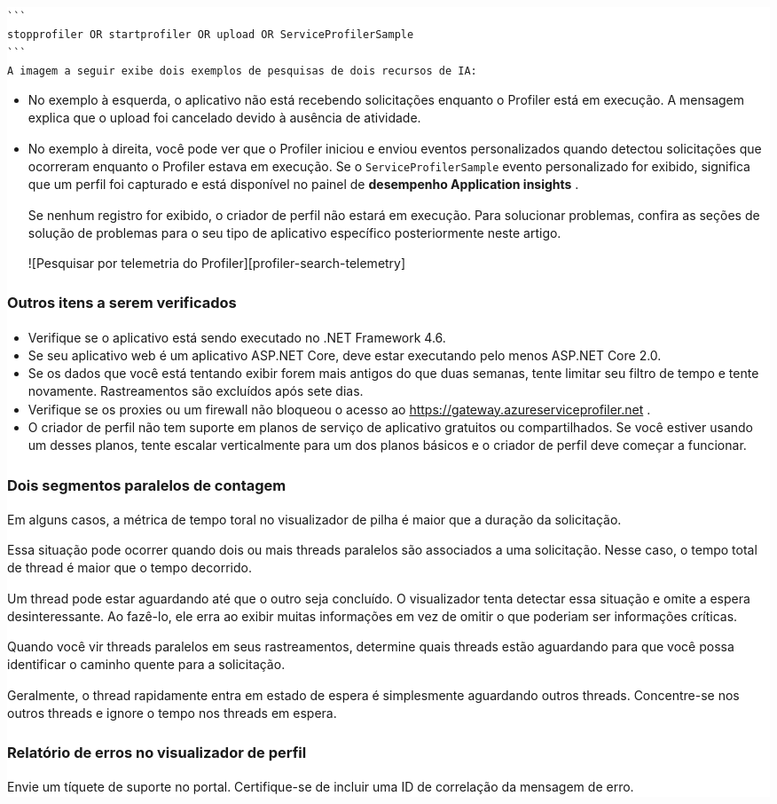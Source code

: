     ```
    stopprofiler OR startprofiler OR upload OR ServiceProfilerSample
    ```
    A imagem a seguir exibe dois exemplos de pesquisas de dois recursos de IA: 
    
   * No exemplo à esquerda, o aplicativo não está recebendo solicitações enquanto o Profiler está em execução. A mensagem explica que o upload foi cancelado devido à ausência de atividade. 

   * No exemplo à direita, você pode ver que o Profiler iniciou e enviou eventos personalizados quando detectou solicitações que ocorreram enquanto o Profiler estava em execução. Se o `ServiceProfilerSample` evento personalizado for exibido, significa que um perfil foi capturado e está disponível no painel de **desempenho Application insights** .

     Se nenhum registro for exibido, o criador de perfil não estará em execução. Para solucionar problemas, confira as seções de solução de problemas para o seu tipo de aplicativo específico posteriormente neste artigo.  

     ![Pesquisar por telemetria do Profiler][profiler-search-telemetry]

### <a name="other-things-to-check"></a>Outros itens a serem verificados
* Verifique se o aplicativo está sendo executado no .NET Framework 4.6.
* Se seu aplicativo web é um aplicativo ASP.NET Core, deve estar executando pelo menos ASP.NET Core 2.0.
* Se os dados que você está tentando exibir forem mais antigos do que duas semanas, tente limitar seu filtro de tempo e tente novamente. Rastreamentos são excluídos após sete dias.
* Verifique se os proxies ou um firewall não bloqueou o acesso ao https://gateway.azureserviceprofiler.net .
* O criador de perfil não tem suporte em planos de serviço de aplicativo gratuitos ou compartilhados. Se você estiver usando um desses planos, tente escalar verticalmente para um dos planos básicos e o criador de perfil deve começar a funcionar.

### <a name="double-counting-in-parallel-threads"></a><a id="double-counting"></a>Dois segmentos paralelos de contagem

Em alguns casos, a métrica de tempo toral no visualizador de pilha é maior que a duração da solicitação.

Essa situação pode ocorrer quando dois ou mais threads paralelos são associados a uma solicitação. Nesse caso, o tempo total de thread é maior que o tempo decorrido.

Um thread pode estar aguardando até que o outro seja concluído. O visualizador tenta detectar essa situação e omite a espera desinteressante. Ao fazê-lo, ele erra ao exibir muitas informações em vez de omitir o que poderiam ser informações críticas.

Quando você vir threads paralelos em seus rastreamentos, determine quais threads estão aguardando para que você possa identificar o caminho quente para a solicitação.

Geralmente, o thread rapidamente entra em estado de espera é simplesmente aguardando outros threads. Concentre-se nos outros threads e ignore o tempo nos threads em espera.

### <a name="error-report-in-the-profile-viewer"></a>Relatório de erros no visualizador de perfil
Envie um tíquete de suporte no portal. Certifique-se de incluir uma ID de correlação da mensagem de erro.
